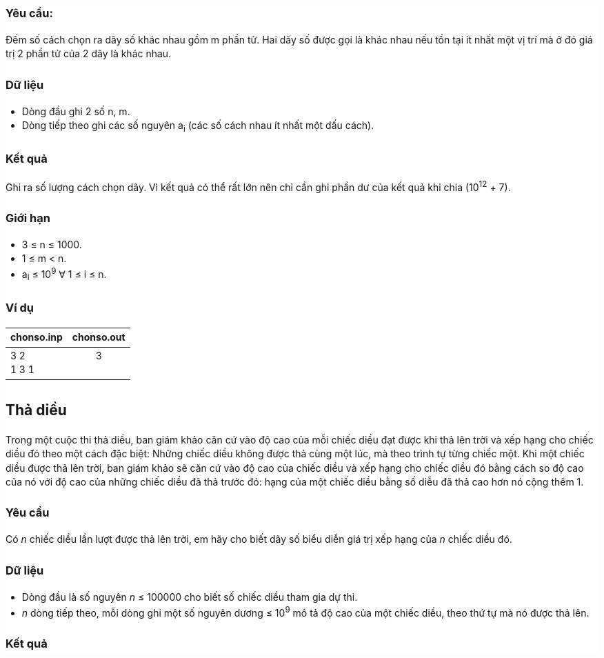 ### Yêu cầu: 

Đếm số cách chọn ra dãy số khác nhau gồm m phần tử. Hai dãy số được gọi là khác
nhau nếu tồn tại ít nhất một vị trí mà ở đó giá trị 2 phần tử của 2 dãy là khác
nhau.

### Dữ liệu

* Dòng đầu ghi 2 số n, m.
* Dòng tiếp theo ghi các số nguyên a<sub>i</sub> (các số cách nhau ít nhất một
  dấu cách).

### Kết quả

Ghi ra số lượng cách chọn dãy. Vì kết quả có thể rất lớn nên chỉ cần ghi phần
dư của kết quả khi chia (10<sup>12</sup> + 7).

### Giới hạn

* 3 ≤ n ≤ 1000.
* 1 ≤ m < n.
* a<sub>i</sub> ≤ 10<sup>9</sup> ∀ 1 ≤ i ≤ n.

### Ví dụ

|  chonso.inp  | chonso.out |
| ------------ | :--------: |
| 3 2<br>1 3 1 |      3     |

## Thả diều

Trong một cuộc thi thả diều, ban giám khảo căn cứ vào độ cao của mỗi chiếc
diều đạt được khi thả lên trời và xếp hạng cho chiếc diều đó theo một cách đặc
biệt: Những chiếc diều không được thả cùng một lúc, mà theo trình tự từng
chiếc một. Khi một chiếc diều được thả lên trời, ban giám khảo sẽ căn cứ vào
độ cao của chiếc diều và xếp hạng cho chiếc diều đó bằng cách so độ cao của nó
với độ cao của những chiếc diều đã thả trước đó: hạng của một chiếc diều bằng
số diễu đã thả cao hơn nó cộng thêm 1.

### Yêu cầu

Có *n* chiếc diều lần lượt được thả lên trời, em hãy cho biết dãy số biểu diễn
giá trị xếp hạng của *n* chiếc diều đó.

### Dữ liệu

* Dòng đầu là số nguyên *n* ≤ 100000 cho biết số chiếc diều tham gia dự thi.
* *n* dòng tiếp theo, mỗi dòng ghi một số nguyên dương ≤ 10<sup>9</sup> mô tả
  độ cao của một chiếc diều, theo thứ tự mà nó được thả lên.

### Kết quả
